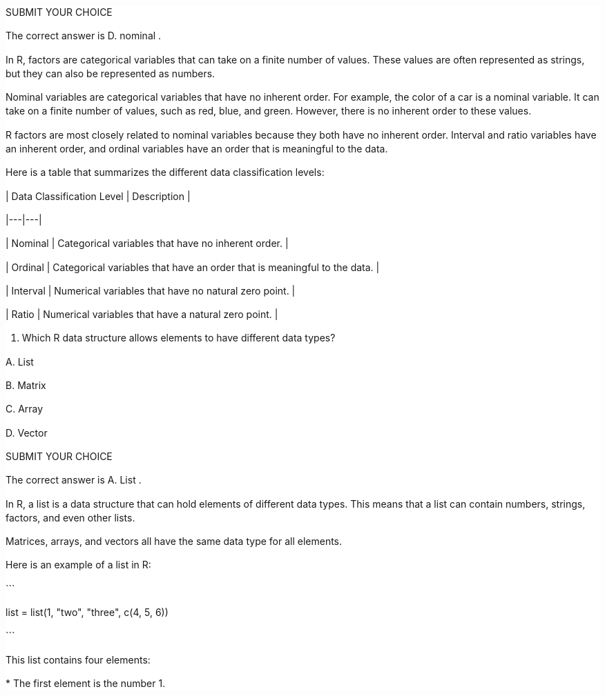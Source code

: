 SUBMIT YOUR CHOICE

The correct answer is  D. nominal .

In R, factors are categorical variables that can take on a finite number of values. These values are often represented as strings, but they can also be represented as numbers.

Nominal variables are categorical variables that have no inherent order. For example, the color of a car is a nominal variable. It can take on a finite number of values, such as red, blue, and green. However, there is no inherent order to these values.

R factors are most closely related to nominal variables because they both have no inherent order. Interval and ratio variables have an inherent order, and ordinal variables have an order that is meaningful to the data.

Here is a table that summarizes the different data classification levels:

| Data Classification Level | Description |

\|---|---|

| Nominal | Categorical variables that have no inherent order. |

| Ordinal | Categorical variables that have an order that is meaningful to the data. |

| Interval | Numerical variables that have no natural zero point. |

| Ratio | Numerical variables that have a natural zero point. |

1. Which R data structure allows elements to have different data types?

A. List

B. Matrix

C. Array

D. Vector

SUBMIT YOUR CHOICE

The correct answer is  A. List .

In R, a list is a data structure that can hold elements of different data types. This means that a list can contain numbers, strings, factors, and even other lists.

Matrices, arrays, and vectors all have the same data type for all elements.

Here is an example of a list in R:

\```

list = list(1, "two", "three", c(4, 5, 6))

\```

This list contains four elements:

\* The first element is the number 1.
